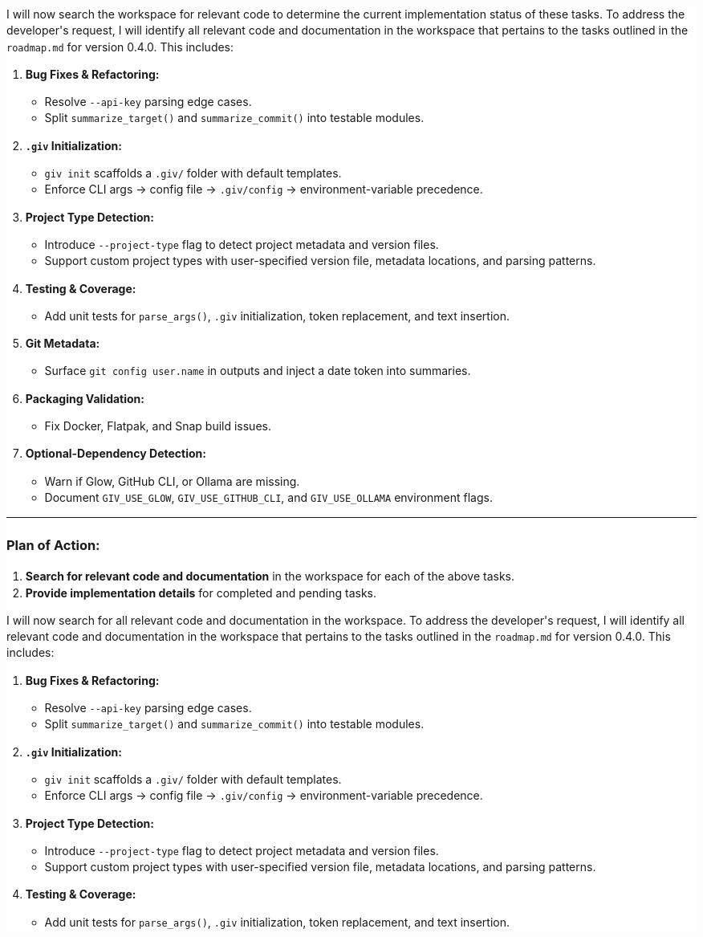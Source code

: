 I will now search the workspace for relevant code to determine the current implementation status of these tasks. To address the developer's request, I will identify all relevant code and documentation in the workspace that pertains to the tasks outlined in the `roadmap.md` for version 0.4.0. This includes:

1. **Bug Fixes & Refactoring:**
   - Resolve `--api-key` parsing edge cases.
   - Split `summarize_target()` and `summarize_commit()` into testable modules.

2. **`.giv` Initialization:**
   - `giv init` scaffolds a `.giv/` folder with default templates.
   - Enforce CLI args → config file → `.giv/config` → environment-variable precedence.

3. **Project Type Detection:**
   - Introduce `--project-type` flag to detect project metadata and version files.
   - Support custom project types with user-specified version file, metadata locations, and parsing patterns.

4. **Testing & Coverage:**
   - Add unit tests for `parse_args()`, `.giv` initialization, token replacement, and text insertion.

5. **Git Metadata:**
   - Surface `git config user.name` in outputs and inject a date token into summaries.

6. **Packaging Validation:**
   - Fix Docker, Flatpak, and Snap build issues.

7. **Optional-Dependency Detection:**
   - Warn if Glow, GitHub CLI, or Ollama are missing.
   - Document `GIV_USE_GLOW`, `GIV_USE_GITHUB_CLI`, and `GIV_USE_OLLAMA` environment flags.

---

### Plan of Action:
1. **Search for relevant code and documentation** in the workspace for each of the above tasks.
2. **Provide implementation details** for completed and pending tasks.

I will now search for all relevant code and documentation in the workspace. To address the developer's request, I will identify all relevant code and documentation in the workspace that pertains to the tasks outlined in the `roadmap.md` for version 0.4.0. This includes:

1. **Bug Fixes & Refactoring:**
   - Resolve `--api-key` parsing edge cases.
   - Split `summarize_target()` and `summarize_commit()` into testable modules.

2. **`.giv` Initialization:**
   - `giv init` scaffolds a `.giv/` folder with default templates.
   - Enforce CLI args → config file → `.giv/config` → environment-variable precedence.

3. **Project Type Detection:**
   - Introduce `--project-type` flag to detect project metadata and version files.
   - Support custom project types with user-specified version file, metadata locations, and parsing patterns.

4. **Testing & Coverage:**
   - Add unit tests for `parse_args()`, `.giv` initialization, token replacement, and text insertion.
